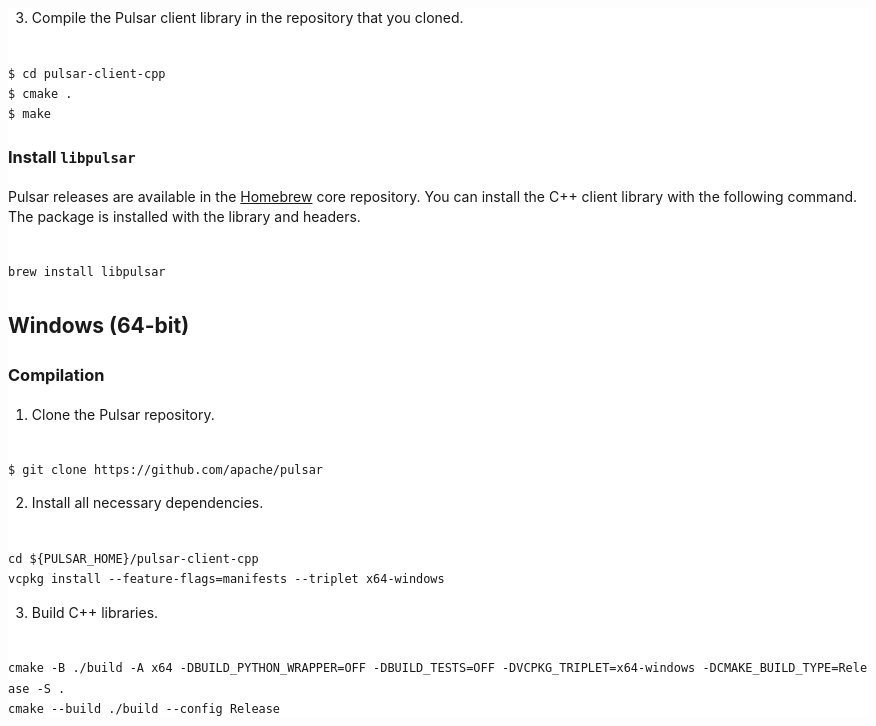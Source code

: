 ```shell

```

3. Compile the Pulsar client library in the repository that you cloned.

```shell

$ cd pulsar-client-cpp
$ cmake .
$ make

```

### Install `libpulsar`

Pulsar releases are available in the [Homebrew](https://brew.sh/) core repository. You can install the C++ client library with the following command. The package is installed with the library and headers.

```shell

brew install libpulsar

```

## Windows (64-bit)

### Compilation

1. Clone the Pulsar repository.

```shell

$ git clone https://github.com/apache/pulsar

```

2. Install all necessary dependencies.

```shell

cd ${PULSAR_HOME}/pulsar-client-cpp
vcpkg install --feature-flags=manifests --triplet x64-windows

```

3. Build C++ libraries.

```shell

cmake -B ./build -A x64 -DBUILD_PYTHON_WRAPPER=OFF -DBUILD_TESTS=OFF -DVCPKG_TRIPLET=x64-windows -DCMAKE_BUILD_TYPE=Release -S .
cmake --build ./build --config Release

```
